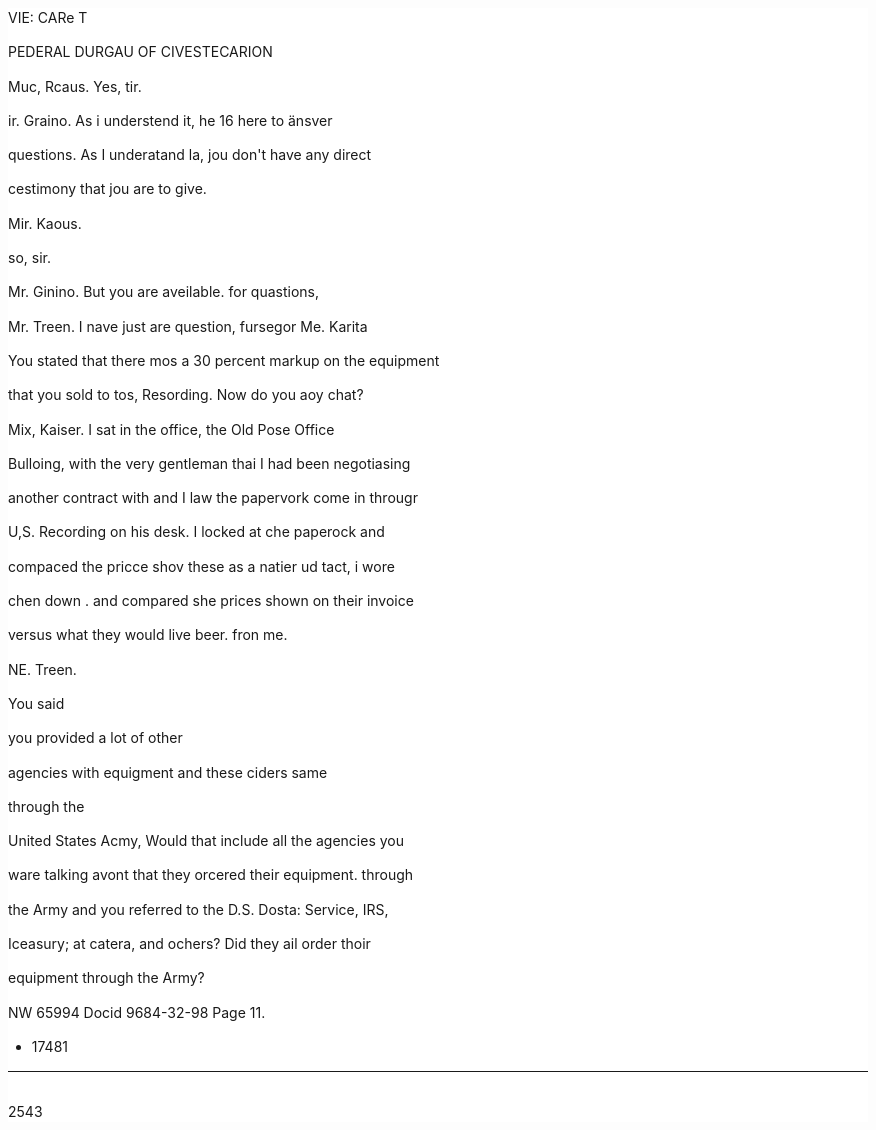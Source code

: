 VIE: CARe T

PEDERAL DURGAU OF CIVESTECARION

Muc, Rcaus. Yes, tir.

ir. Graino. As i understend it, he 16 here to änsver

questions. As I underatand la, jou don't have any direct

cestimony that jou are to give.

Mir. Kaous.

so, sir.

Mr. Ginino. But you are aveilable. for quastions,

Mr. Treen. I nave just are question, fursegor Me. Karita

You stated that there mos a 30 percent markup on the equipment

that you sold to tos, Resording. Now do you aoy chat?

Mix, Kaiser. I sat in the office, the Old Pose Office

Bulloing, with the very gentleman thai I had been negotiasing

another contract with and I law the papervork come in througr

U,S. Recording on his desk. I locked at che paperock and

compaced the pricce shov these as a natier ud tact, i wore

chen down . and compared she prices shown on their invoice

versus what they would live beer. fron me.

NE. Treen.

You said

you provided a lot of other

agencies with equigment and these ciders same

through the

United States Acmy, Would that include all the agencies you

ware talking avont that they orcered their equipment. through

the Army and you referred to the D.S. Dosta: Service, IRS,

Iceasury; at catera, and ochers? Did they ail order thoir

equipment through the Army?

NW 65994 Docid 9684-32-98 Page 11.

- 17481

---

##
2543

